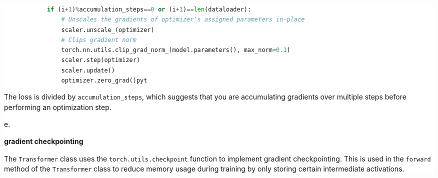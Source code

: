 ```python
            if (i+1)%accumulation_steps==0 or (i+1)==len(dataloader):
                # Unscales the gradients of optimizer's assigned parameters in-place
                scaler.unscale_(optimizer)
                # Clips gradient norm
                torch.nn.utils.clip_grad_norm_(model.parameters(), max_norm=0.1)
                scaler.step(optimizer)
                scaler.update()
                optimizer.zero_grad()pyt
```

The loss is divided by `accumulation_steps`, which suggests that you are accumulating gradients over multiple steps before performing an optimization step.



e.

**gradient checkpointing**

The `Transformer` class uses the `torch.utils.checkpoint` function to implement gradient checkpointing. This is used in the `forward` method of the `Transformer` class to reduce memory usage during training by only storing certain intermediate activations.